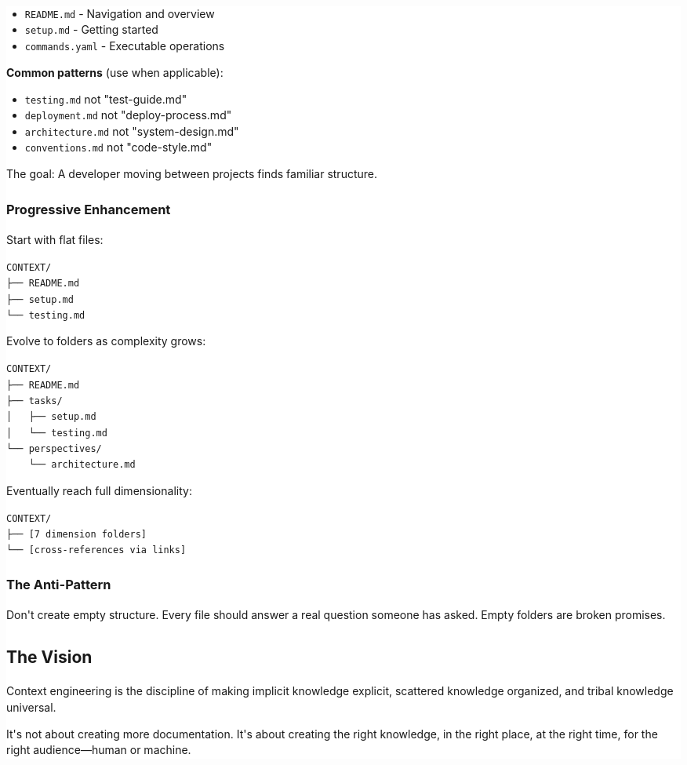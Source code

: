 - `README.md` - Navigation and overview
- `setup.md` - Getting started
- `commands.yaml` - Executable operations

**Common patterns** (use when applicable):

- `testing.md` not "test-guide.md"
- `deployment.md` not "deploy-process.md"
- `architecture.md` not "system-design.md"
- `conventions.md` not "code-style.md"

The goal: A developer moving between projects finds familiar structure.

### Progressive Enhancement

Start with flat files:

```
CONTEXT/
├── README.md
├── setup.md
└── testing.md
```

Evolve to folders as complexity grows:

```
CONTEXT/
├── README.md
├── tasks/
│   ├── setup.md
│   └── testing.md
└── perspectives/
    └── architecture.md
```

Eventually reach full dimensionality:

```
CONTEXT/
├── [7 dimension folders]
└── [cross-references via links]
```

### The Anti-Pattern

Don't create empty structure. Every file should answer a real question someone has asked. Empty folders are broken promises.

## The Vision

Context engineering is the discipline of making implicit knowledge explicit, scattered knowledge organized, and tribal knowledge universal.

It's not about creating more documentation. It's about creating the right knowledge, in the right place, at the right time, for the right audience—human or machine.
